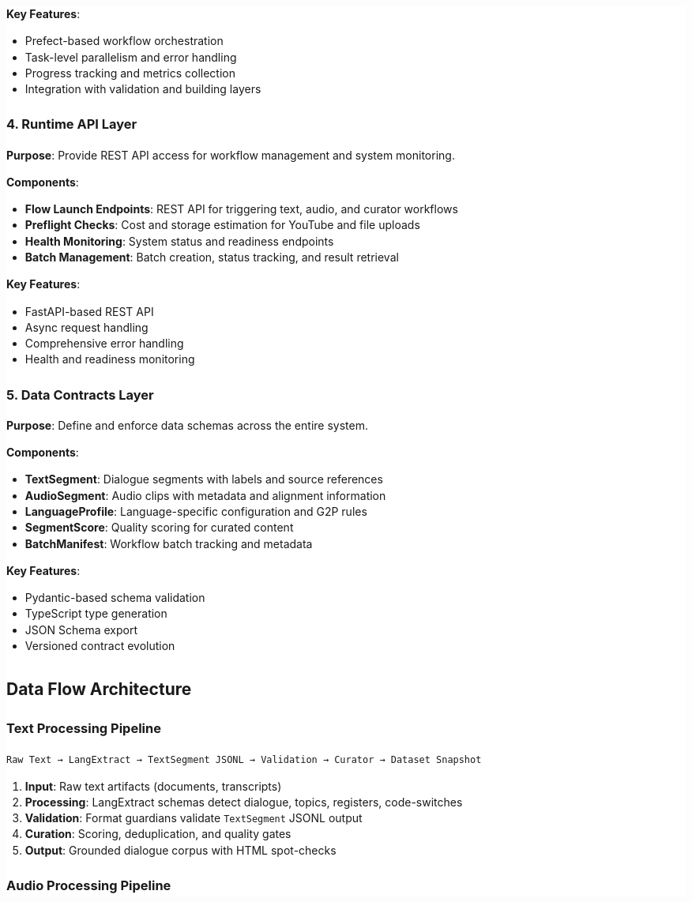 **Key Features**:
- Prefect-based workflow orchestration
- Task-level parallelism and error handling
- Progress tracking and metrics collection
- Integration with validation and building layers

### 4. Runtime API Layer

**Purpose**: Provide REST API access for workflow management and system monitoring.

**Components**:
- **Flow Launch Endpoints**: REST API for triggering text, audio, and curator workflows
- **Preflight Checks**: Cost and storage estimation for YouTube and file uploads
- **Health Monitoring**: System status and readiness endpoints
- **Batch Management**: Batch creation, status tracking, and result retrieval

**Key Features**:
- FastAPI-based REST API
- Async request handling
- Comprehensive error handling
- Health and readiness monitoring

### 5. Data Contracts Layer

**Purpose**: Define and enforce data schemas across the entire system.

**Components**:
- **TextSegment**: Dialogue segments with labels and source references
- **AudioSegment**: Audio clips with metadata and alignment information
- **LanguageProfile**: Language-specific configuration and G2P rules
- **SegmentScore**: Quality scoring for curated content
- **BatchManifest**: Workflow batch tracking and metadata

**Key Features**:
- Pydantic-based schema validation
- TypeScript type generation
- JSON Schema export
- Versioned contract evolution

## Data Flow Architecture

### Text Processing Pipeline

```
Raw Text → LangExtract → TextSegment JSONL → Validation → Curator → Dataset Snapshot
```

1. **Input**: Raw text artifacts (documents, transcripts)
2. **Processing**: LangExtract schemas detect dialogue, topics, registers, code-switches
3. **Validation**: Format guardians validate `TextSegment` JSONL output
4. **Curation**: Scoring, deduplication, and quality gates
5. **Output**: Grounded dialogue corpus with HTML spot-checks

### Audio Processing Pipeline
